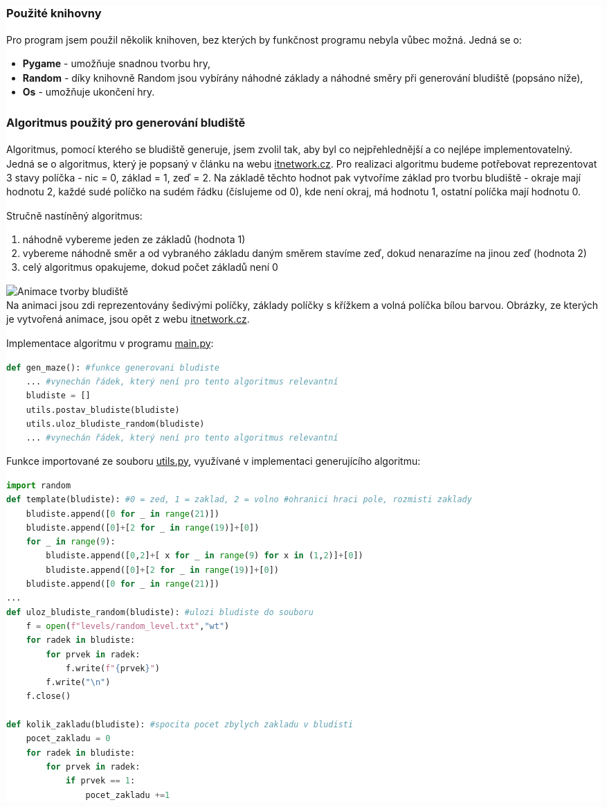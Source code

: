 ### Použité knihovny
Pro program jsem použil několik knihoven, bez kterých by funkčnost programu nebyla vůbec možná. Jedná se o:

* **Pygame** - umožňuje snadnou tvorbu hry,
* **Random** - díky knihovně Random jsou vybírány náhodné základy a náhodné směry při generování bludiště (popsáno níže),
* **Os** - umožňuje ukončení hry.

### Algoritmus použitý pro generování bludiště
Algoritmus, pomocí kterého se bludiště generuje, jsem zvolil tak, aby byl co nejpřehlednější a co nejlépe implementovatelný. Jedná se o algoritmus, který je popsaný v článku na webu [itnetwork.cz](https://www.itnetwork.cz/navrh/algoritmy/algoritmy-bludiste/algoritmus-tvorba-nahodneho-bludiste). Pro realizaci algoritmu budeme potřebovat reprezentovat 3 stavy políčka - nic = 0, základ = 1, zeď = 2. Na základě těchto hodnot pak vytvoříme základ pro tvorbu bludiště - okraje mají hodnotu 2, každé sudé políčko na sudém řádku (číslujeme od 0), kde není okraj, má hodnotu 1, ostatní políčka mají hodnotu 0.

Stručně nastíněný algoritmus:
1. náhodně vybereme jeden ze základů (hodnota 1)
2. vybereme náhodně směr a od vybraného základu daným směrem stavíme zeď, dokud nenarazíme na jinou zeď (hodnota 2)
3. celý algoritmus opakujeme, dokud počet základů není 0  

![Animace tvorby bludiště](pics/anim.gif)  
Na animaci jsou zdi reprezentovány šedivými políčky, základy políčky s křížkem a volná políčka bílou barvou. Obrázky, ze kterých je vytvořená animace, jsou opět z webu [itnetwork.cz](https://www.itnetwork.cz/navrh/algoritmy/algoritmy-bludiste/algoritmus-tvorba-nahodneho-bludiste).

Implementace algoritmu v programu [main.py](Zapoctovy_program/main.py):
```python
def gen_maze(): #funkce generovani bludiste
    ... #vynechán řádek, který není pro tento algoritmus relevantní
    bludiste = []
    utils.postav_bludiste(bludiste)
    utils.uloz_bludiste_random(bludiste)
    ... #vynechán řádek, který není pro tento algoritmus relevantní
```
Funkce importované ze souboru [utils.py](Zapoctovy_program/utils.py), využívané v implementaci generujícího algoritmu:
```python
import random
def template(bludiste): #0 = zed, 1 = zaklad, 2 = volno #ohranici hraci pole, rozmisti zaklady
    bludiste.append([0 for _ in range(21)])
    bludiste.append([0]+[2 for _ in range(19)]+[0])
    for _ in range(9):
        bludiste.append([0,2]+[ x for _ in range(9) for x in (1,2)]+[0])
        bludiste.append([0]+[2 for _ in range(19)]+[0])
    bludiste.append([0 for _ in range(21)])
...
def uloz_bludiste_random(bludiste): #ulozi bludiste do souboru
    f = open(f"levels/random_level.txt","wt")
    for radek in bludiste:
        for prvek in radek:    
            f.write(f"{prvek}")
        f.write("\n")
    f.close()
     
def kolik_zakladu(bludiste): #spocita pocet zbylych zakladu v bludisti
    pocet_zakladu = 0
    for radek in bludiste:
        for prvek in radek:
            if prvek == 1:
                pocet_zakladu +=1
```